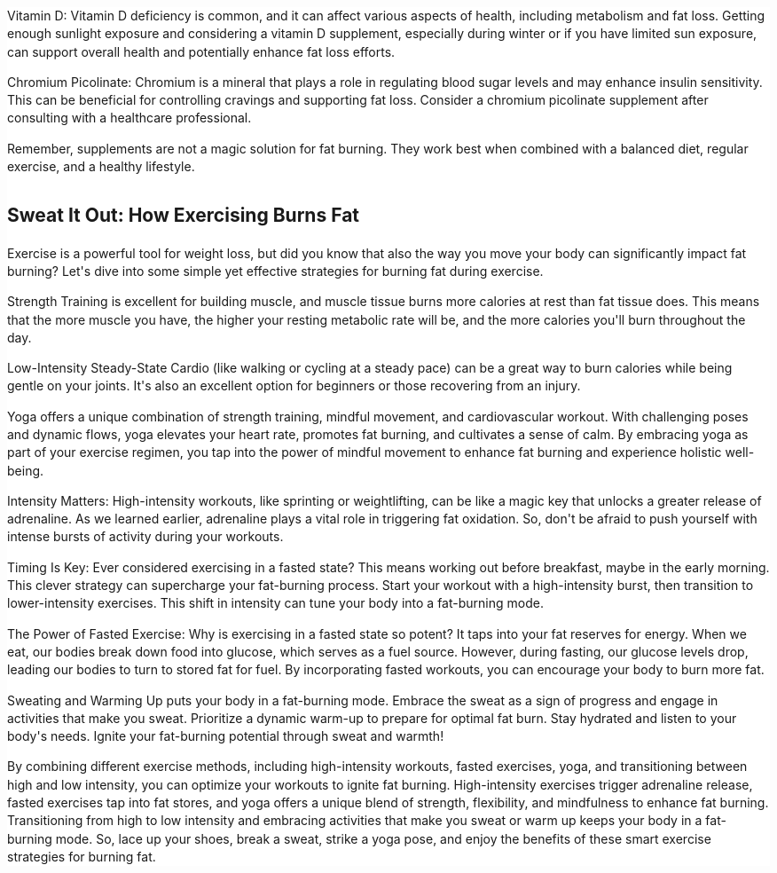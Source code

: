 Vitamin D: Vitamin D deficiency is common, and it can affect various aspects of health, including metabolism and fat loss. Getting enough sunlight exposure and considering a vitamin D supplement, especially during winter or if you have limited sun exposure, can support overall health and potentially enhance fat loss efforts.

Chromium Picolinate: Chromium is a mineral that plays a role in regulating blood sugar levels and may enhance insulin sensitivity. This can be beneficial for controlling cravings and supporting fat loss. Consider a chromium picolinate supplement after consulting with a healthcare professional.

Remember, supplements are not a magic solution for fat burning. They work best when combined with a balanced diet, regular exercise, and a healthy lifestyle.

## Sweat It Out: How Exercising Burns Fat

Exercise is a powerful tool for weight loss, but did you know that also the way you move your body can significantly impact fat burning? Let's dive into some simple yet effective strategies for burning fat during exercise.

Strength Training is excellent for building muscle, and muscle tissue burns more calories at rest than fat tissue does. This means that the more muscle you have, the higher your resting metabolic rate will be, and the more calories you'll burn throughout the day.

Low-Intensity Steady-State Cardio (like walking or cycling at a steady pace) can be a great way to burn calories while being gentle on your joints. It's also an excellent option for beginners or those recovering from an injury.

Yoga offers a unique combination of strength training, mindful movement, and cardiovascular workout. With challenging poses and dynamic flows, yoga elevates your heart rate, promotes fat burning, and cultivates a sense of calm. By embracing yoga as part of your exercise regimen, you tap into the power of mindful movement to enhance fat burning and experience holistic well-being.

Intensity Matters: High-intensity workouts, like sprinting or weightlifting, can be like a magic key that unlocks a greater release of adrenaline. As we learned earlier, adrenaline plays a vital role in triggering fat oxidation. So, don't be afraid to push yourself with intense bursts of activity during your workouts.

Timing Is Key: Ever considered exercising in a fasted state? This means working out before breakfast, maybe in the early morning. This clever strategy can supercharge your fat-burning process. Start your workout with a high-intensity burst, then transition to lower-intensity exercises. This shift in intensity can tune your body into a fat-burning mode.

The Power of Fasted Exercise: Why is exercising in a fasted state so potent? It taps into your fat reserves for energy. When we eat, our bodies break down food into glucose, which serves as a fuel source. However, during fasting, our glucose levels drop, leading our bodies to turn to stored fat for fuel. By incorporating fasted workouts, you can encourage your body to burn more fat.

Sweating and Warming Up puts your body in a fat-burning mode. Embrace the sweat as a sign of progress and engage in activities that make you sweat. Prioritize a dynamic warm-up to prepare for optimal fat burn. Stay hydrated and listen to your body's needs. Ignite your fat-burning potential through sweat and warmth!

By combining different exercise methods, including high-intensity workouts, fasted exercises, yoga, and transitioning between high and low intensity, you can optimize your workouts to ignite fat burning. High-intensity exercises trigger adrenaline release, fasted exercises tap into fat stores, and yoga offers a unique blend of strength, flexibility, and mindfulness to enhance fat burning. Transitioning from high to low intensity and embracing activities that make you sweat or warm up keeps your body in a fat-burning mode. So, lace up your shoes, break a sweat, strike a yoga pose, and enjoy the benefits of these smart exercise strategies for burning fat.
